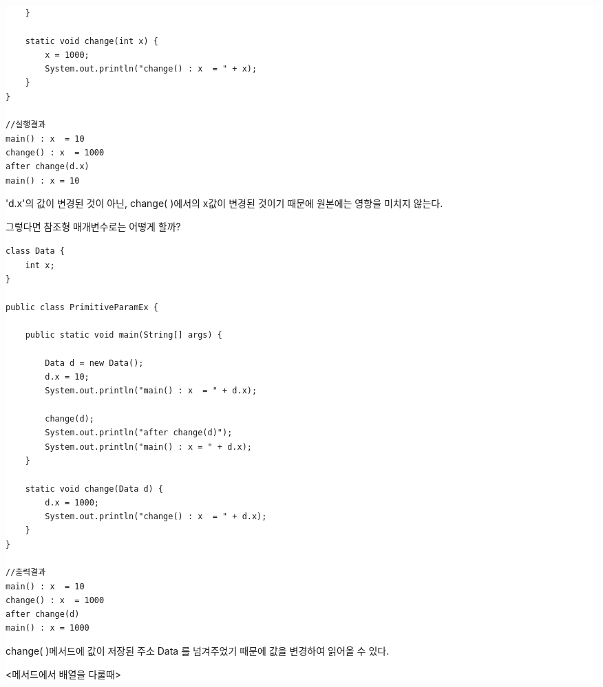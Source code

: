 ```
	}
	
	static void change(int x) {
		x = 1000;
		System.out.println("change() : x  = " + x);	
	}
}

//실행결과 
main() : x  = 10
change() : x  = 1000
after change(d.x)
main() : x = 10
```

'd.x'의 값이 변경된 것이 아닌, change( )에서의 x값이 변경된 것이기 때문에 원본에는 영향을 미치지 않는다.

그렇다면 참조형 매개변수로는 어떻게 할까?

```
class Data {
	int x;
}

public class PrimitiveParamEx {

	public static void main(String[] args) {

		Data d = new Data();
		d.x = 10;
		System.out.println("main() : x  = " + d.x);
		
		change(d);
		System.out.println("after change(d)");
		System.out.println("main() : x = " + d.x);
	}
	
	static void change(Data d) {
		d.x = 1000;
		System.out.println("change() : x  = " + d.x);	
	}
}

//출력결과
main() : x  = 10
change() : x  = 1000
after change(d)
main() : x = 1000
```

change( )메서드에 값이 저장된 주소 Data 를 넘겨주었기 때문에 값을 변경하여 읽어올 수 있다.

<메서드에서 배열을 다룰때>
